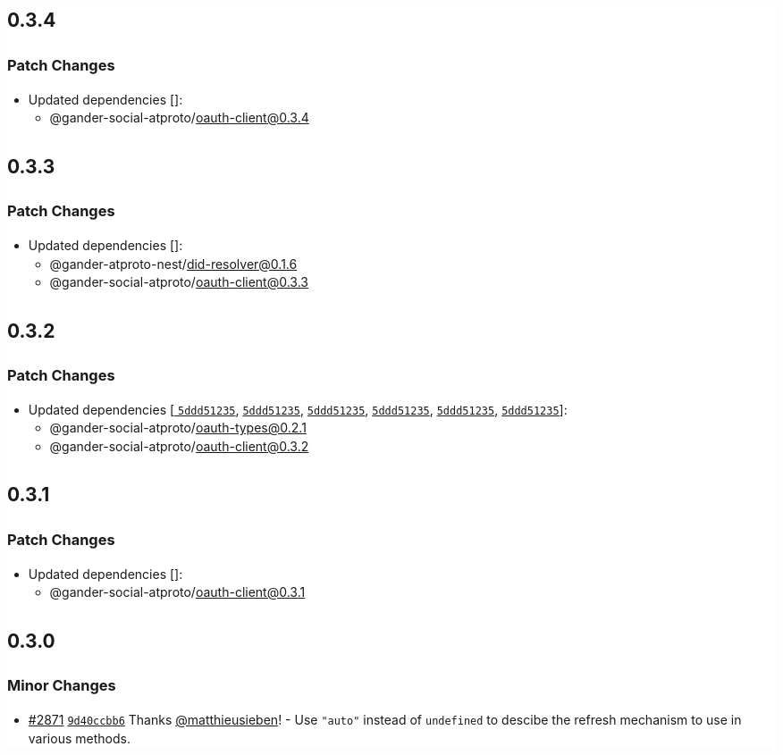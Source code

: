 ## 0.3.4

### Patch Changes

- Updated dependencies []:
    - @gander-social-atproto/oauth-client@0.3.4

## 0.3.3

### Patch Changes

- Updated dependencies []:
    - @gander-atproto-nest/did-resolver@0.1.6
    - @gander-social-atproto/oauth-client@0.3.3

## 0.3.2

### Patch Changes

- Updated dependencies [[
  `5ddd51235`](https://github.com/bluesky-social/atproto/commit/5ddd51235c7e064bddcad2dd218df05d144d18d3), [
  `5ddd51235`](https://github.com/bluesky-social/atproto/commit/5ddd51235c7e064bddcad2dd218df05d144d18d3), [
  `5ddd51235`](https://github.com/bluesky-social/atproto/commit/5ddd51235c7e064bddcad2dd218df05d144d18d3), [
  `5ddd51235`](https://github.com/bluesky-social/atproto/commit/5ddd51235c7e064bddcad2dd218df05d144d18d3), [
  `5ddd51235`](https://github.com/bluesky-social/atproto/commit/5ddd51235c7e064bddcad2dd218df05d144d18d3), [
  `5ddd51235`](https://github.com/bluesky-social/atproto/commit/5ddd51235c7e064bddcad2dd218df05d144d18d3)]:
    - @gander-social-atproto/oauth-types@0.2.1
    - @gander-social-atproto/oauth-client@0.3.2

## 0.3.1

### Patch Changes

- Updated dependencies []:
    - @gander-social-atproto/oauth-client@0.3.1

## 0.3.0

### Minor Changes

- [#2871](https://github.com/bluesky-social/atproto/pull/2871) [
  `9d40ccbb6`](https://github.com/bluesky-social/atproto/commit/9d40ccbb69103fae9aae7e3cec31e9b3116f3ba2)
  Thanks [@matthieusieben](https://github.com/matthieusieben)! - Use `"auto"` instead of `undefined` to descibe the
  refresh mechanism to use in various methods.
